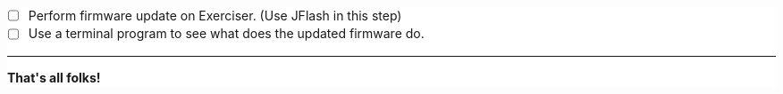 
- [ ] Perform firmware update on Exerciser. (Use JFlash in this step)
- [ ] Use a terminal program to see what does the updated firmware do.

___
 **That's all folks!**
